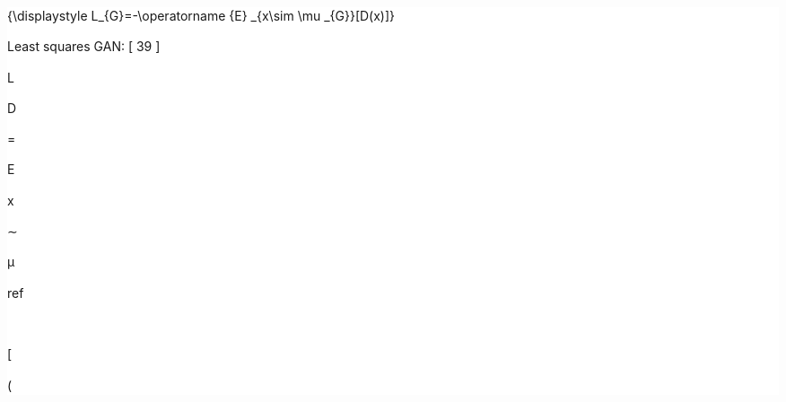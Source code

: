 




{\displaystyle L_{G}=-\operatorname {E} _{x\sim \mu _{G}}[D(x)]}




Least squares GAN:
[
39
]










L




D






=




E




x


∼




μ




ref










⁡


[


(


